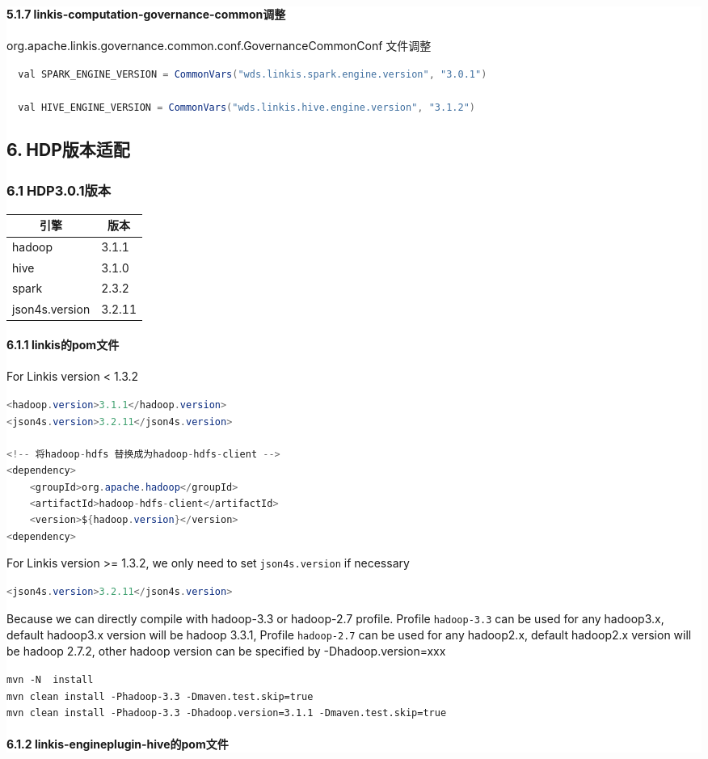 #### 5.1.7 linkis-computation-governance-common调整

org.apache.linkis.governance.common.conf.GovernanceCommonConf 文件调整

```java
  val SPARK_ENGINE_VERSION = CommonVars("wds.linkis.spark.engine.version", "3.0.1")

  val HIVE_ENGINE_VERSION = CommonVars("wds.linkis.hive.engine.version", "3.1.2")
```

## 6. HDP版本适配

### 6.1 HDP3.0.1版本

| 引擎           | 版本   |
| -------------- | ------ |
| hadoop         | 3.1.1  |
| hive           | 3.1.0  |
| spark          | 2.3.2  |
| json4s.version | 3.2.11 |

#### 6.1.1 linkis的pom文件

For Linkis version < 1.3.2
```java
<hadoop.version>3.1.1</hadoop.version>
<json4s.version>3.2.11</json4s.version>
    
<!-- 将hadoop-hdfs 替换成为hadoop-hdfs-client -->
<dependency>
    <groupId>org.apache.hadoop</groupId>
    <artifactId>hadoop-hdfs-client</artifactId>
    <version>${hadoop.version}</version>
<dependency>
```

For Linkis version >= 1.3.2, we only need to set `json4s.version` if necessary
```java
<json4s.version>3.2.11</json4s.version>
```
Because we can directly compile with hadoop-3.3 or hadoop-2.7 profile.
Profile `hadoop-3.3` can be used for any hadoop3.x, default hadoop3.x version will be hadoop 3.3.1,
Profile `hadoop-2.7` can be used for any hadoop2.x, default hadoop2.x version will be hadoop 2.7.2,
other hadoop version can be specified by -Dhadoop.version=xxx
```text
mvn -N  install
mvn clean install -Phadoop-3.3 -Dmaven.test.skip=true
mvn clean install -Phadoop-3.3 -Dhadoop.version=3.1.1 -Dmaven.test.skip=true
```
#### 6.1.2 linkis-engineplugin-hive的pom文件
